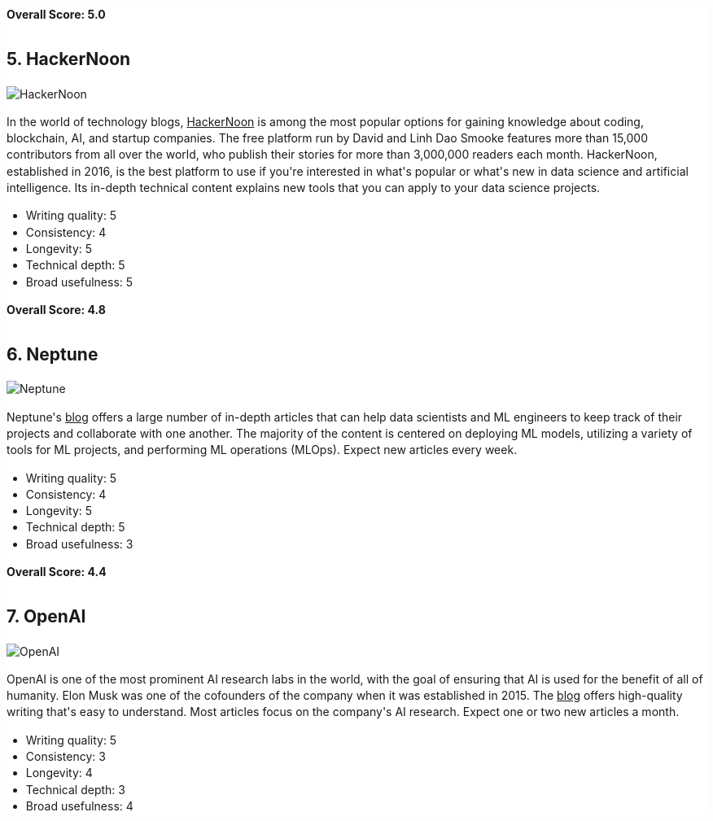 **Overall Score: 5.0**

## 5. HackerNoon

![HackerNoon](https://i.imgur.com/tSGis22.png)

In the world of technology blogs, [HackerNoon](https://hackernoon.com) is among the most popular options for gaining knowledge about coding, blockchain, AI, and startup companies. The free platform run by David and Linh Dao Smooke features more than 15,000 contributors from all over the world, who publish their stories for more than 3,000,000 readers each month. HackerNoon, established in 2016, is the best platform to use if you're interested in what's popular or what's new in data science and artificial intelligence. Its in-depth technical content explains new tools that you can apply to your data science projects.

* Writing quality: 5
* Consistency: 4
* Longevity: 5
* Technical depth: 5
* Broad usefulness: 5

**Overall Score: 4.8**

## 6. Neptune

![Neptune](https://i.imgur.com/kCNCTM7.png)

Neptune's [blog](https://neptune.ai/blog) offers a large number of in-depth articles that can help data scientists and ML engineers to keep track of their projects and collaborate with one another. The majority of the content is centered on deploying ML models, utilizing a variety of tools for ML projects, and performing ML operations (MLOps). Expect new articles every week.

* Writing quality: 5
* Consistency: 4
* Longevity: 5
* Technical depth: 5
* Broad usefulness: 3

**Overall Score: 4.4**

## 7. OpenAI

![OpenAI](https://i.imgur.com/rKrezNX.png)

OpenAI is one of the most prominent AI research labs in the world, with the goal of ensuring that AI is used for the benefit of all of humanity. Elon Musk was one of the cofounders of the company when it was established in 2015. The [blog](https://openai.com/blog) offers high-quality writing that's easy to understand. Most articles focus on the company's AI research. Expect one or two new articles a month.

* Writing quality: 5
* Consistency: 3
* Longevity: 4
* Technical depth: 3
* Broad usefulness: 4
